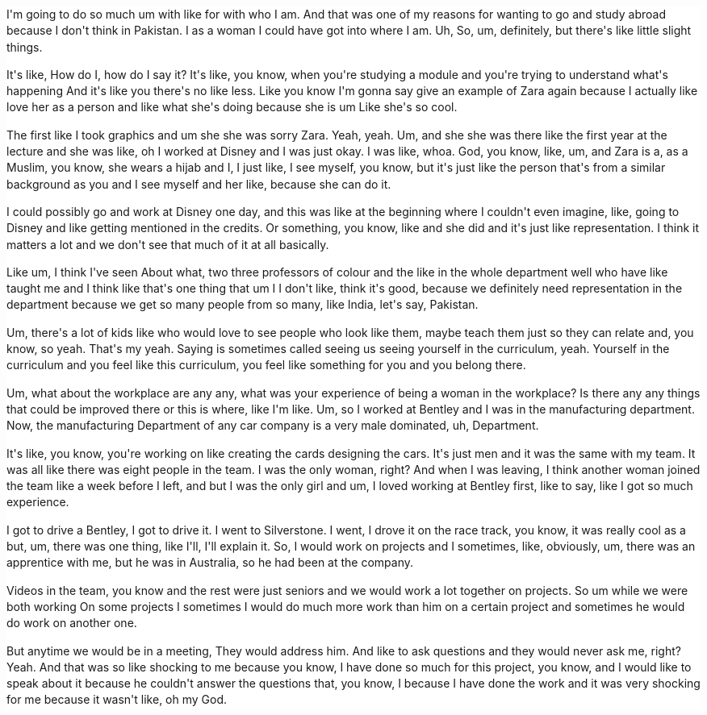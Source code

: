 I'm going to do so much um with like for with who I am. And that was one of my reasons for wanting to go and study abroad because I don't think in Pakistan. I as a woman I could have got into where I am. Uh, So, um, definitely, but there's like little slight things.

It's like, How do I, how do I say it? It's like, you know, when you're studying a module and you're trying to understand what's happening And it's like you there's no like less. Like you know I'm gonna say give an example of Zara again because I actually like love her as a person and like what she's doing because she is um Like she's so cool.

The first like I took graphics and um she she was sorry Zara. Yeah, yeah. Um, and she she was there like the first year at the lecture and she was like, oh I worked at Disney and I was just okay. I was like, whoa. God, you know, like, um, and Zara is a, as a Muslim, you know, she wears a hijab and I, I just like, I see myself, you know, but it's just like the person that's from a similar background as you and I see myself and her like, because she can do it.

I could possibly go and work at Disney one day, and this was like at the beginning where I couldn't even imagine, like, going to Disney and like getting mentioned in the credits. Or something, you know, like and she did and it's just like representation. I think it matters a lot and we don't see that much of it at all basically.

Like um, I think I've seen About what, two three professors of colour and the like in the whole department well who have like taught me and I think like that's one thing that um I I don't like, think it's good, because we definitely need representation in the department because we get so many people from so many, like India, let's say, Pakistan.

Um, there's a lot of kids like who would love to see people who look like them, maybe teach them just so they can relate and, you know, so yeah. That's my yeah. Saying is sometimes called seeing us seeing yourself in the curriculum, yeah. Yourself in the curriculum and you feel like this curriculum, you feel like something for you and you belong there.

Um, what about the workplace are any any, what was your experience of being a woman in the workplace? Is there any any things that could be improved there or this is where, like I'm like. Um, so I worked at Bentley and I was in the manufacturing department. Now, the manufacturing Department of any car company is a very male dominated, uh, Department.

It's like, you know, you're working on like creating the cards designing the cars. It's just men and it was the same with my team. It was all like there was eight people in the team. I was the only woman, right? And when I was leaving, I think another woman joined the team like a week before I left, and but I was the only girl and um, I loved working at Bentley first, like to say, like I got so much experience.

I got to drive a Bentley, I got to drive it. I went to Silverstone. I went, I drove it on the race track, you know, it was really cool as a but, um, there was one thing, like I'll, I'll explain it. So, I would work on projects and I sometimes, like, obviously, um, there was an apprentice with me, but he was in Australia, so he had been at the company.

Videos in the team, you know and the rest were just seniors and we would work a lot together on projects. So um while we were both working On some projects I sometimes I would do much more work than him on a certain project and sometimes he would do work on another one.

But anytime we would be in a meeting, They would address him. And like to ask questions and they would never ask me, right? Yeah. And that was so like shocking to me because you know, I have done so much for this project, you know, and I would like to speak about it because he couldn't answer the questions that, you know, I because I have done the work and it was very shocking for me because it wasn't like, oh my God.
